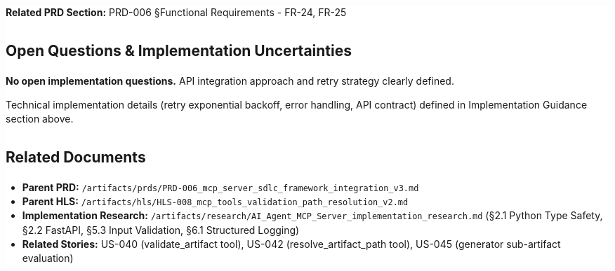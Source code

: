 **Related PRD Section:** PRD-006 §Functional Requirements - FR-24, FR-25

## Open Questions & Implementation Uncertainties

**No open implementation questions.** API integration approach and retry strategy clearly defined.

Technical implementation details (retry exponential backoff, error handling, API contract) defined in Implementation Guidance section above.

## Related Documents
- **Parent PRD:** `/artifacts/prds/PRD-006_mcp_server_sdlc_framework_integration_v3.md`
- **Parent HLS:** `/artifacts/hls/HLS-008_mcp_tools_validation_path_resolution_v2.md`
- **Implementation Research:** `/artifacts/research/AI_Agent_MCP_Server_implementation_research.md` (§2.1 Python Type Safety, §2.2 FastAPI, §5.3 Input Validation, §6.1 Structured Logging)
- **Related Stories:** US-040 (validate_artifact tool), US-042 (resolve_artifact_path tool), US-045 (generator sub-artifact evaluation)
